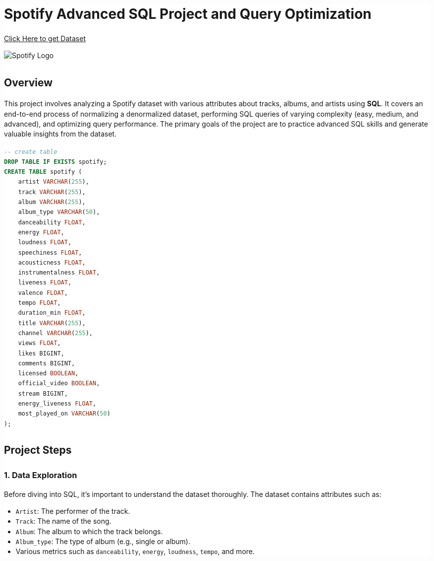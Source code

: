 # Spotify Advanced SQL Project and Query Optimization

[Click Here to get Dataset](https://www.kaggle.com/datasets/sanjanchaudhari/spotify-dataset)

![Spotify Logo](https://github.com/najirh/najirh-Spotify-Data-Analysis-using-SQL/blob/main/spotify_logo.jpg)

## Overview
This project involves analyzing a Spotify dataset with various attributes about tracks, albums, and artists using **SQL**. It covers an end-to-end process of normalizing a denormalized dataset, performing SQL queries of varying complexity (easy, medium, and advanced), and optimizing query performance. The primary goals of the project are to practice advanced SQL skills and generate valuable insights from the dataset.

```sql
-- create table
DROP TABLE IF EXISTS spotify;
CREATE TABLE spotify (
    artist VARCHAR(255),
    track VARCHAR(255),
    album VARCHAR(255),
    album_type VARCHAR(50),
    danceability FLOAT,
    energy FLOAT,
    loudness FLOAT,
    speechiness FLOAT,
    acousticness FLOAT,
    instrumentalness FLOAT,
    liveness FLOAT,
    valence FLOAT,
    tempo FLOAT,
    duration_min FLOAT,
    title VARCHAR(255),
    channel VARCHAR(255),
    views FLOAT,
    likes BIGINT,
    comments BIGINT,
    licensed BOOLEAN,
    official_video BOOLEAN,
    stream BIGINT,
    energy_liveness FLOAT,
    most_played_on VARCHAR(50)
);
```
## Project Steps

### 1. Data Exploration
Before diving into SQL, it’s important to understand the dataset thoroughly. The dataset contains attributes such as:
- `Artist`: The performer of the track.
- `Track`: The name of the song.
- `Album`: The album to which the track belongs.
- `Album_type`: The type of album (e.g., single or album).
- Various metrics such as `danceability`, `energy`, `loudness`, `tempo`, and more.
